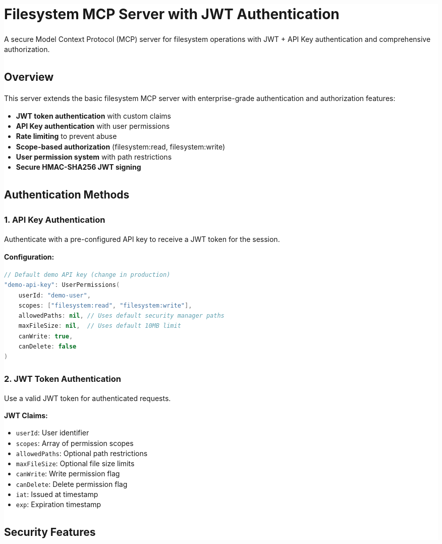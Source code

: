 # Filesystem MCP Server with JWT Authentication

A secure Model Context Protocol (MCP) server for filesystem operations with JWT + API Key authentication and comprehensive authorization.

## Overview

This server extends the basic filesystem MCP server with enterprise-grade authentication and authorization features:

- **JWT token authentication** with custom claims
- **API Key authentication** with user permissions  
- **Rate limiting** to prevent abuse
- **Scope-based authorization** (filesystem:read, filesystem:write)
- **User permission system** with path restrictions
- **Secure HMAC-SHA256 JWT signing**

## Authentication Methods

### 1. API Key Authentication
Authenticate with a pre-configured API key to receive a JWT token for the session.

**Configuration:**
```swift
// Default demo API key (change in production)
"demo-api-key": UserPermissions(
    userId: "demo-user",
    scopes: ["filesystem:read", "filesystem:write"],
    allowedPaths: nil, // Uses default security manager paths
    maxFileSize: nil,  // Uses default 10MB limit
    canWrite: true,
    canDelete: false
)
```

### 2. JWT Token Authentication  
Use a valid JWT token for authenticated requests.

**JWT Claims:**
- `userId`: User identifier
- `scopes`: Array of permission scopes
- `allowedPaths`: Optional path restrictions
- `maxFileSize`: Optional file size limits
- `canWrite`: Write permission flag
- `canDelete`: Delete permission flag
- `iat`: Issued at timestamp
- `exp`: Expiration timestamp

## Security Features
